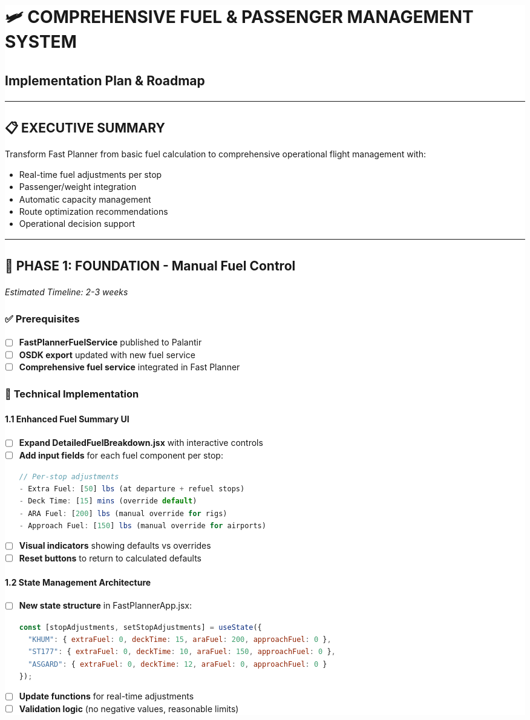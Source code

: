 # 🛩️ **COMPREHENSIVE FUEL & PASSENGER MANAGEMENT SYSTEM**
## Implementation Plan & Roadmap

---

## 📋 **EXECUTIVE SUMMARY**

Transform Fast Planner from basic fuel calculation to comprehensive operational flight management with:
- Real-time fuel adjustments per stop
- Passenger/weight integration
- Automatic capacity management
- Route optimization recommendations
- Operational decision support

---

## 🎯 **PHASE 1: FOUNDATION - Manual Fuel Control**
*Estimated Timeline: 2-3 weeks*

### ✅ **Prerequisites**
- [ ] **FastPlannerFuelService** published to Palantir
- [ ] **OSDK export** updated with new fuel service
- [ ] **Comprehensive fuel service** integrated in Fast Planner

### 🔧 **Technical Implementation**

#### **1.1 Enhanced Fuel Summary UI**
- [ ] **Expand DetailedFuelBreakdown.jsx** with interactive controls
- [ ] **Add input fields** for each fuel component per stop:
  ```jsx
  // Per-stop adjustments
  - Extra Fuel: [50] lbs (at departure + refuel stops)
  - Deck Time: [15] mins (override default)
  - ARA Fuel: [200] lbs (manual override for rigs)
  - Approach Fuel: [150] lbs (manual override for airports)
  ```
- [ ] **Visual indicators** showing defaults vs overrides
- [ ] **Reset buttons** to return to calculated defaults

#### **1.2 State Management Architecture**
- [ ] **New state structure** in FastPlannerApp.jsx:
  ```js
  const [stopAdjustments, setStopAdjustments] = useState({
    "KHUM": { extraFuel: 0, deckTime: 15, araFuel: 200, approachFuel: 0 },
    "ST177": { extraFuel: 0, deckTime: 10, araFuel: 150, approachFuel: 0 },
    "ASGARD": { extraFuel: 0, deckTime: 12, araFuel: 0, approachFuel: 0 }
  });
  ```
- [ ] **Update functions** for real-time adjustments
- [ ] **Validation logic** (no negative values, reasonable limits)
